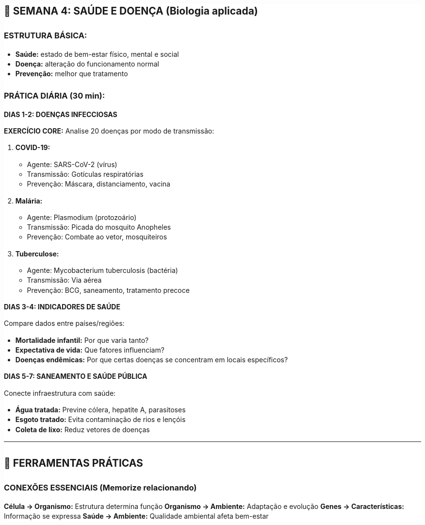 
## 🏥 **SEMANA 4: SAÚDE E DOENÇA (Biologia aplicada)**

### **ESTRUTURA BÁSICA:**
- **Saúde:** estado de bem-estar físico, mental e social
- **Doença:** alteração do funcionamento normal
- **Prevenção:** melhor que tratamento

### **PRÁTICA DIÁRIA (30 min):**

**DIAS 1-2: DOENÇAS INFECCIOSAS**

**EXERCÍCIO CORE:** Analise 20 doenças por modo de transmissão:

1. **COVID-19:**
   - Agente: SARS-CoV-2 (vírus)
   - Transmissão: Gotículas respiratórias
   - Prevenção: Máscara, distanciamento, vacina

2. **Malária:**
   - Agente: Plasmodium (protozoário)
   - Transmissão: Picada do mosquito Anopheles
   - Prevenção: Combate ao vetor, mosquiteiros

3. **Tuberculose:**
   - Agente: Mycobacterium tuberculosis (bactéria)
   - Transmissão: Via aérea
   - Prevenção: BCG, saneamento, tratamento precoce

**DIAS 3-4: INDICADORES DE SAÚDE**

Compare dados entre países/regiões:
- **Mortalidade infantil:** Por que varia tanto?
- **Expectativa de vida:** Que fatores influenciam?
- **Doenças endêmicas:** Por que certas doenças se concentram em locais específicos?

**DIAS 5-7: SANEAMENTO E SAÚDE PÚBLICA**

Conecte infraestrutura com saúde:
- **Água tratada:** Previne cólera, hepatite A, parasitoses
- **Esgoto tratado:** Evita contaminação de rios e lençóis
- **Coleta de lixo:** Reduz vetores de doenças

---

## 🎯 **FERRAMENTAS PRÁTICAS**

### **CONEXÕES ESSENCIAIS** (Memorize relacionando)

**Célula → Organismo:** Estrutura determina função
**Organismo → Ambiente:** Adaptação e evolução
**Genes → Características:** Informação se expressa
**Saúde → Ambiente:** Qualidade ambiental afeta bem-estar
